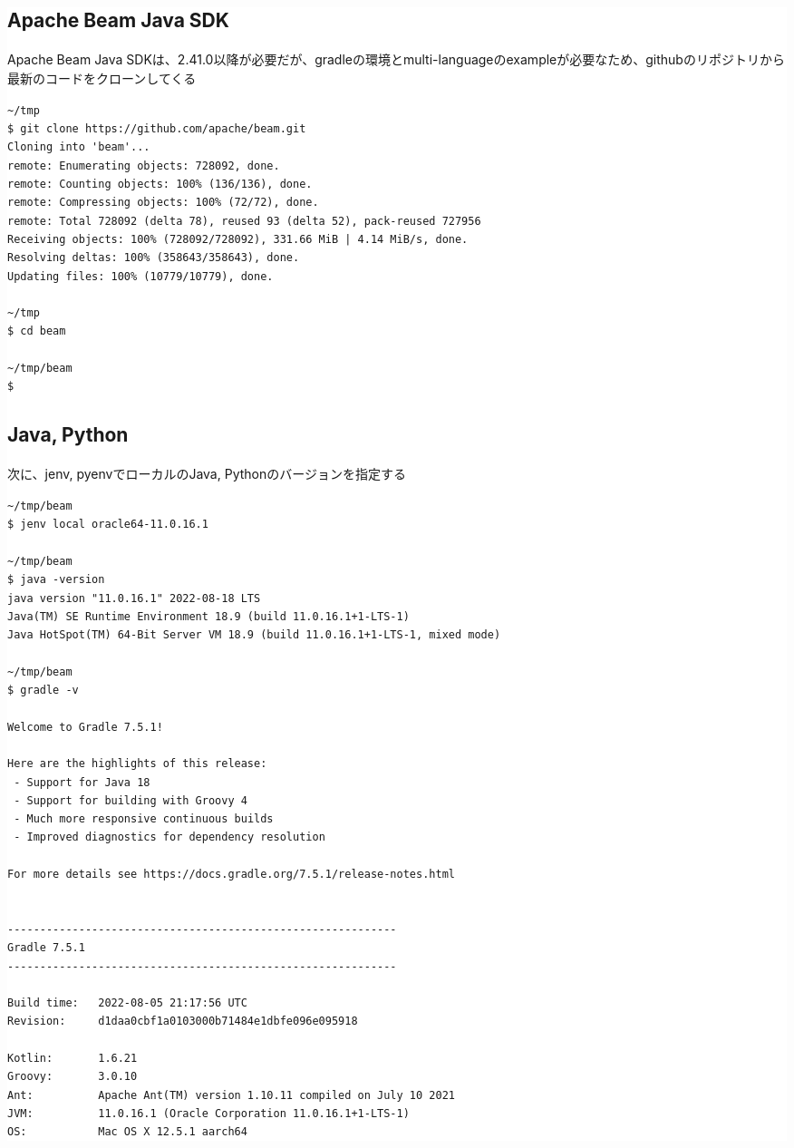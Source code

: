 ## Apache Beam Java SDK

Apache Beam Java SDKは、2.41.0以降が必要だが、gradleの環境とmulti-languageのexampleが必要なため、githubのリポジトリから最新のコードをクローンしてくる

```
~/tmp
$ git clone https://github.com/apache/beam.git      
Cloning into 'beam'...
remote: Enumerating objects: 728092, done.
remote: Counting objects: 100% (136/136), done.
remote: Compressing objects: 100% (72/72), done.
remote: Total 728092 (delta 78), reused 93 (delta 52), pack-reused 727956
Receiving objects: 100% (728092/728092), 331.66 MiB | 4.14 MiB/s, done.
Resolving deltas: 100% (358643/358643), done.
Updating files: 100% (10779/10779), done.

~/tmp
$ cd beam 

~/tmp/beam
$ 
```

## Java, Python

次に、jenv, pyenvでローカルのJava, Pythonのバージョンを指定する

```
~/tmp/beam
$ jenv local oracle64-11.0.16.1               

~/tmp/beam
$ java -version
java version "11.0.16.1" 2022-08-18 LTS
Java(TM) SE Runtime Environment 18.9 (build 11.0.16.1+1-LTS-1)
Java HotSpot(TM) 64-Bit Server VM 18.9 (build 11.0.16.1+1-LTS-1, mixed mode)

~/tmp/beam
$ gradle -v

Welcome to Gradle 7.5.1!

Here are the highlights of this release:
 - Support for Java 18
 - Support for building with Groovy 4
 - Much more responsive continuous builds
 - Improved diagnostics for dependency resolution

For more details see https://docs.gradle.org/7.5.1/release-notes.html


------------------------------------------------------------
Gradle 7.5.1
------------------------------------------------------------

Build time:   2022-08-05 21:17:56 UTC
Revision:     d1daa0cbf1a0103000b71484e1dbfe096e095918

Kotlin:       1.6.21
Groovy:       3.0.10
Ant:          Apache Ant(TM) version 1.10.11 compiled on July 10 2021
JVM:          11.0.16.1 (Oracle Corporation 11.0.16.1+1-LTS-1)
OS:           Mac OS X 12.5.1 aarch64
```